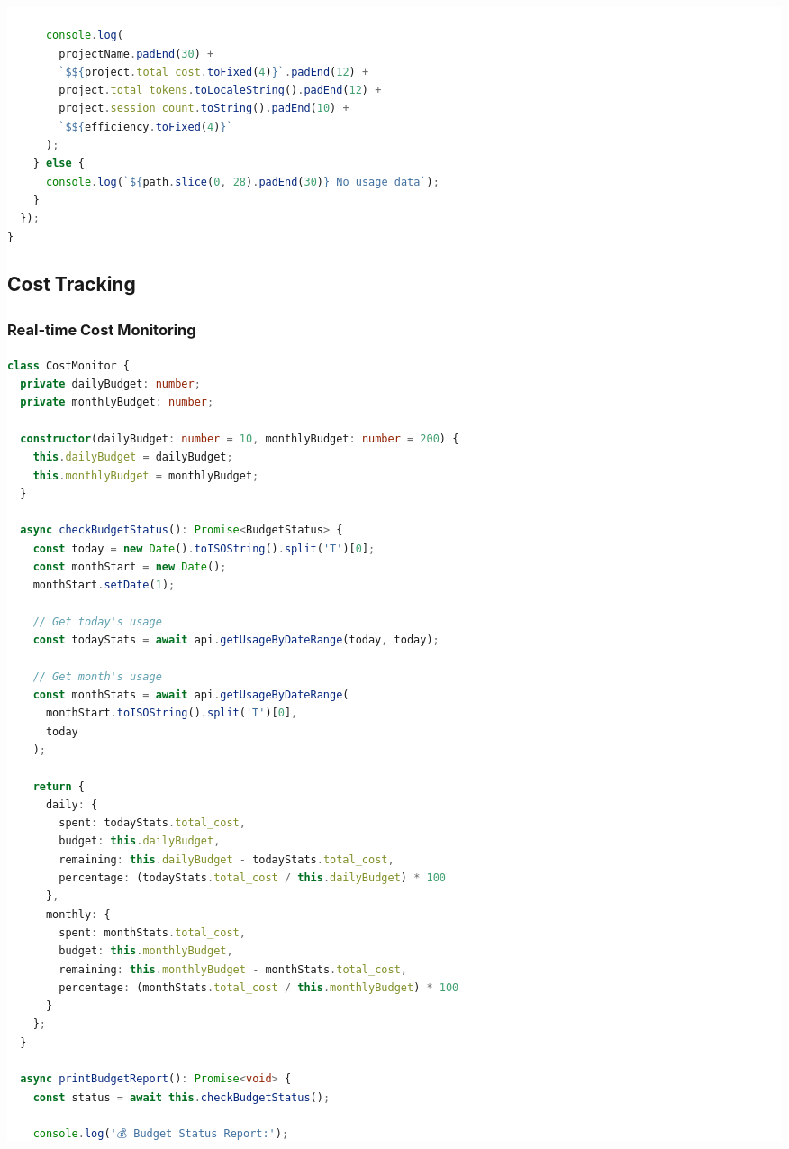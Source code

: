 ```typescript
      
      console.log(
        projectName.padEnd(30) +
        `$${project.total_cost.toFixed(4)}`.padEnd(12) +
        project.total_tokens.toLocaleString().padEnd(12) +
        project.session_count.toString().padEnd(10) +
        `$${efficiency.toFixed(4)}`
      );
    } else {
      console.log(`${path.slice(0, 28).padEnd(30)} No usage data`);
    }
  });
}
```

## Cost Tracking

### Real-time Cost Monitoring

```typescript
class CostMonitor {
  private dailyBudget: number;
  private monthlyBudget: number;

  constructor(dailyBudget: number = 10, monthlyBudget: number = 200) {
    this.dailyBudget = dailyBudget;
    this.monthlyBudget = monthlyBudget;
  }

  async checkBudgetStatus(): Promise<BudgetStatus> {
    const today = new Date().toISOString().split('T')[0];
    const monthStart = new Date();
    monthStart.setDate(1);
    
    // Get today's usage
    const todayStats = await api.getUsageByDateRange(today, today);
    
    // Get month's usage
    const monthStats = await api.getUsageByDateRange(
      monthStart.toISOString().split('T')[0],
      today
    );

    return {
      daily: {
        spent: todayStats.total_cost,
        budget: this.dailyBudget,
        remaining: this.dailyBudget - todayStats.total_cost,
        percentage: (todayStats.total_cost / this.dailyBudget) * 100
      },
      monthly: {
        spent: monthStats.total_cost,
        budget: this.monthlyBudget,
        remaining: this.monthlyBudget - monthStats.total_cost,
        percentage: (monthStats.total_cost / this.monthlyBudget) * 100
      }
    };
  }

  async printBudgetReport(): Promise<void> {
    const status = await this.checkBudgetStatus();
    
    console.log('💰 Budget Status Report:');
```